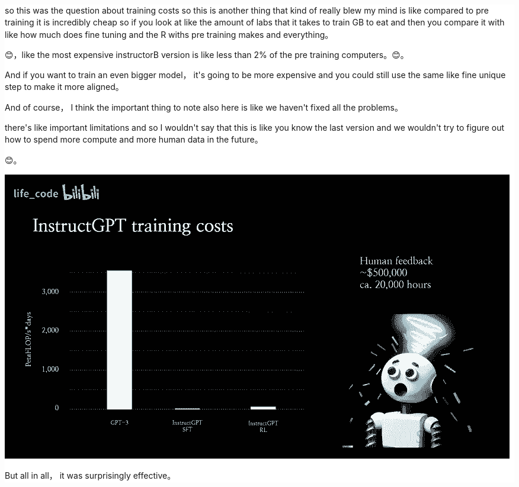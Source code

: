so this was the question about training costs so this is another thing that kind of really blew my mind is like compared to pre training it is incredibly cheap so if you look at like the amount of labs that it takes to train GB to eat and then you compare it with like how much does fine tuning and the R withs pre training makes and everything。

😊，like the most expensive instructorB version is like less than 2% of the pre training computers。😊。

And if you want to train an even bigger model， it's going to be more expensive and you could still use the same like fine unique step to make it more aligned。

And of course， I think the important thing to note also here is like we haven't fixed all the problems。

 there's like important limitations and so I wouldn't say that this is like you know the last version and we wouldn't try to figure out how to spend more compute and more human data in the future。

😊。

![](img/b473ddacf8908cc92f68d174d1de8757_13.png)

But all in all， it was surprisingly effective。
